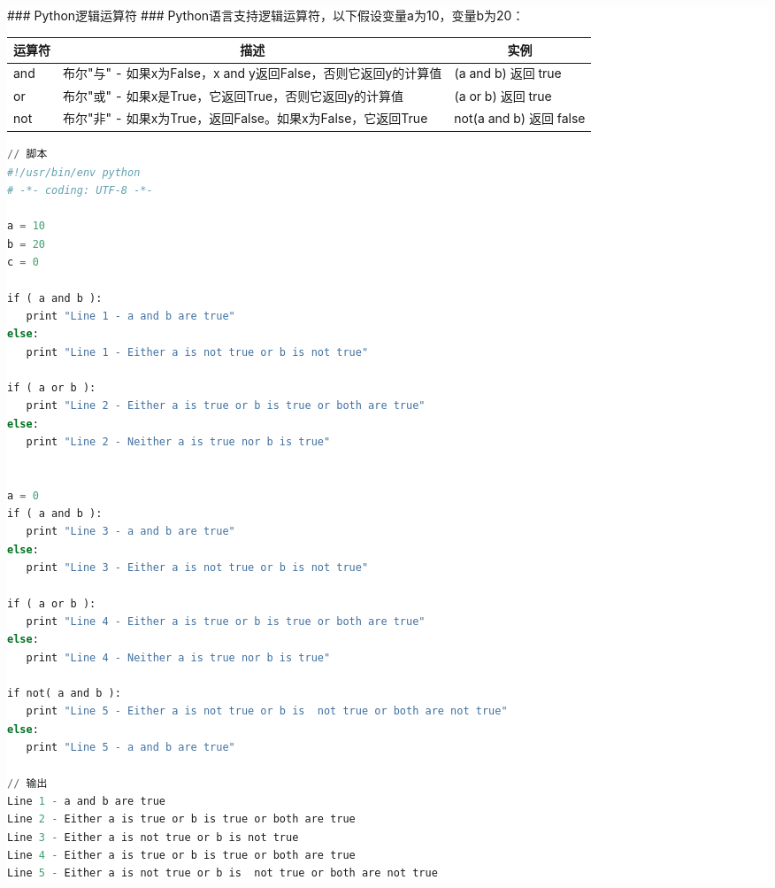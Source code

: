 
### Python逻辑运算符 ###
Python语言支持逻辑运算符，以下假设变量a为10，变量b为20：

| 运算符  | 描述                                       | 实例                    |
| ---- | ---------------------------------------- | --------------------- |
| and  | 布尔"与" - 如果x为False，x and y返回False，否则它返回y的计算值 | (a and b) 返回 true     |
| or   | 布尔"或" - 如果x是True，它返回True，否则它返回y的计算值      | (a or b) 返回 true      |
| not  | 布尔"非" - 如果x为True，返回False。如果x为False，它返回True | not(a and b) 返回 false |

```python
// 脚本
#!/usr/bin/env python
# -*- coding: UTF-8 -*-

a = 10
b = 20
c = 0

if ( a and b ):
   print "Line 1 - a and b are true"
else:
   print "Line 1 - Either a is not true or b is not true"

if ( a or b ):
   print "Line 2 - Either a is true or b is true or both are true"
else:
   print "Line 2 - Neither a is true nor b is true"


a = 0
if ( a and b ):
   print "Line 3 - a and b are true"
else:
   print "Line 3 - Either a is not true or b is not true"

if ( a or b ):
   print "Line 4 - Either a is true or b is true or both are true"
else:
   print "Line 4 - Neither a is true nor b is true"

if not( a and b ):
   print "Line 5 - Either a is not true or b is  not true or both are not true"
else:
   print "Line 5 - a and b are true"

// 输出
Line 1 - a and b are true
Line 2 - Either a is true or b is true or both are true
Line 3 - Either a is not true or b is not true
Line 4 - Either a is true or b is true or both are true
Line 5 - Either a is not true or b is  not true or both are not true
```
